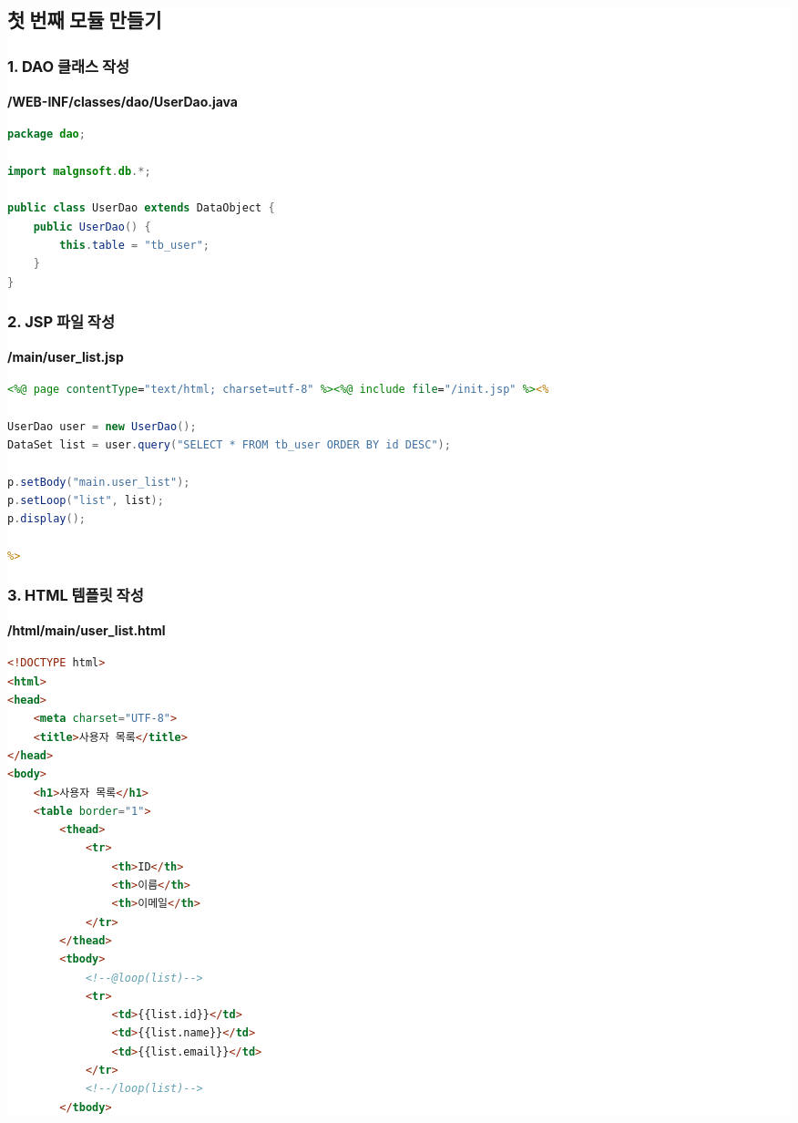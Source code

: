 
## 첫 번째 모듈 만들기

### 1. DAO 클래스 작성

**/WEB-INF/classes/dao/UserDao.java**

```java
package dao;

import malgnsoft.db.*;

public class UserDao extends DataObject {
    public UserDao() {
        this.table = "tb_user";
    }
}
```

### 2. JSP 파일 작성

**/main/user_list.jsp**

```jsp
<%@ page contentType="text/html; charset=utf-8" %><%@ include file="/init.jsp" %><%

UserDao user = new UserDao();
DataSet list = user.query("SELECT * FROM tb_user ORDER BY id DESC");

p.setBody("main.user_list");
p.setLoop("list", list);
p.display();

%>
```

### 3. HTML 템플릿 작성

**/html/main/user_list.html**

```html
<!DOCTYPE html>
<html>
<head>
    <meta charset="UTF-8">
    <title>사용자 목록</title>
</head>
<body>
    <h1>사용자 목록</h1>
    <table border="1">
        <thead>
            <tr>
                <th>ID</th>
                <th>이름</th>
                <th>이메일</th>
            </tr>
        </thead>
        <tbody>
            <!--@loop(list)-->
            <tr>
                <td>{{list.id}}</td>
                <td>{{list.name}}</td>
                <td>{{list.email}}</td>
            </tr>
            <!--/loop(list)-->
        </tbody>
```